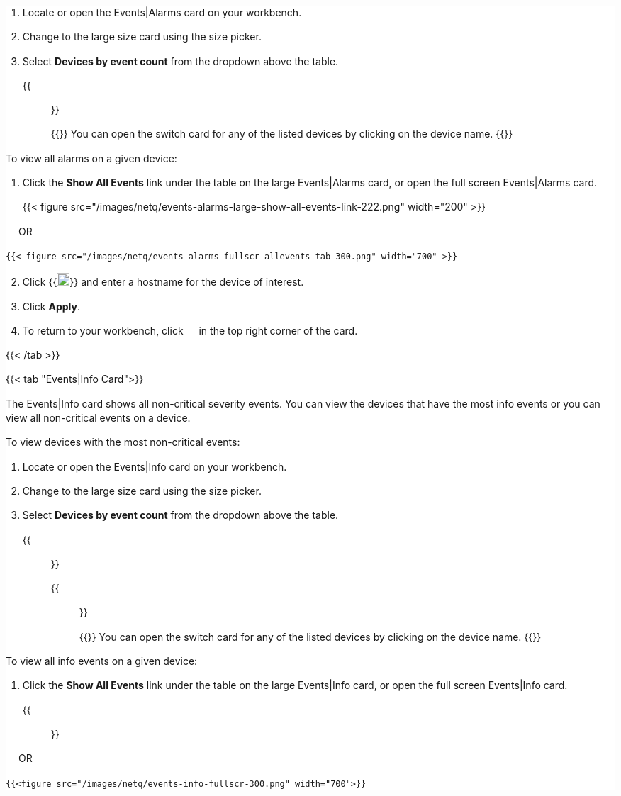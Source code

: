 1. Locate or open the Events|Alarms card on your workbench.

2. Change to the large size card using the size picker.

3. Select **Devices by event count** from the dropdown above the table.

    {{<figure src="/images/netq/events-alarms-large-by-event-count-300.png" width="500" >}}

    {{<notice tip>}}
You can open the switch card for any of the listed devices by clicking on the device name.
    {{</notice>}}

To view all alarms on a given device:

1. Click the **Show All Events** link under the table on the large Events|Alarms card, or open the full screen Events|Alarms card.

    {{< figure src="/images/netq/events-alarms-large-show-all-events-link-222.png" width="200" >}}

<div style="padding-left: 18px;">OR</div>

    {{< figure src="/images/netq/events-alarms-fullscr-allevents-tab-300.png" width="700" >}}

2. Click {{<img src="https://icons.cumulusnetworks.com/01-Interface-Essential/15-Filter/filter-1.svg" width="18" height="18">}} and enter a hostname for the device of interest.

3. Click **Apply**.

4. To return to your workbench, click <img src="https://icons.cumulusnetworks.com/01-Interface-Essential/33-Form-Validation/close.svg" height="14" width="14"/> in the top right corner of the card.

{{< /tab >}}

{{< tab "Events|Info Card">}}

The Events|Info card shows all non-critical severity events. You can view the devices that have the most info events or you can view all non-critical events on a device.

To view devices with the most non-critical events:

1. Locate or open the Events|Info card on your workbench.

2. Change to the large size card using the size picker.

3. Select **Devices by event count** from the dropdown above the table.

    {{<figure src="/images/netq/events-info-large-table-options-222.png" width="300">}}

    {{<figure src="/images/netq/events-info-large-by-event-count-222.png" width="500">}}

    {{<notice tip>}}
You can open the switch card for any of the listed devices by clicking on the device name.
    {{</notice>}}

To view all info events on a given device:

1. Click the **Show All Events** link under the table on the large Events|Info card, or open the full screen Events|Info card.

    {{<figure src="/images/netq/events-alarms-large-show-all-events-link-222.png" width="200" >}}

<div style="padding-left: 18px;">OR</div>

    {{<figure src="/images/netq/events-info-fullscr-300.png" width="700">}}
